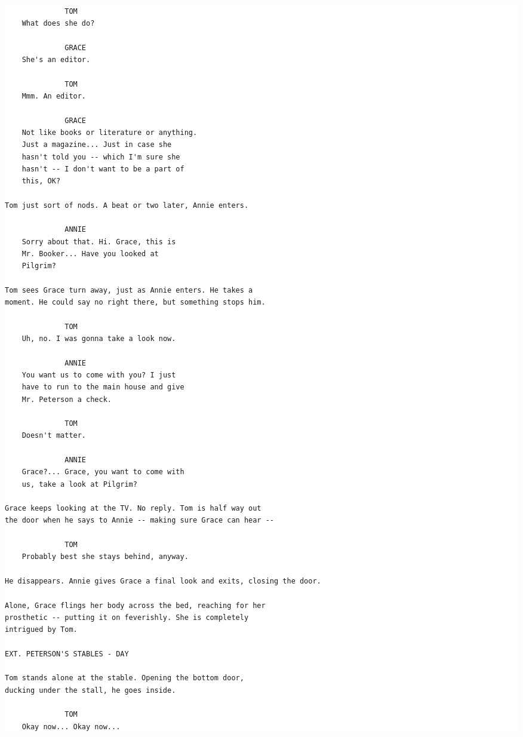 				  TOM
		What does she do?

				  GRACE
		She's an editor.

				  TOM
		Mmm. An editor.

				  GRACE
		Not like books or literature or anything. 
		Just a magazine... Just in case she 
		hasn't told you -- which I'm sure she 
		hasn't -- I don't want to be a part of 
		this, OK?

	Tom just sort of nods. A beat or two later, Annie enters.

				  ANNIE
		Sorry about that. Hi. Grace, this is 
		Mr. Booker... Have you looked at 
		Pilgrim?

	Tom sees Grace turn away, just as Annie enters. He takes a 
	moment. He could say no right there, but something stops him.

				  TOM
		Uh, no. I was gonna take a look now.

				  ANNIE
		You want us to come with you? I just 
		have to run to the main house and give 
		Mr. Peterson a check.

				  TOM
		Doesn't matter.

				  ANNIE
		Grace?... Grace, you want to come with 
		us, take a look at Pilgrim?

	Grace keeps looking at the TV. No reply. Tom is half way out 
	the door when he says to Annie -- making sure Grace can hear --

				  TOM
		Probably best she stays behind, anyway.

	He disappears. Annie gives Grace a final look and exits, closing the door.

	Alone, Grace flings her body across the bed, reaching for her 
	prosthetic -- putting it on feverishly. She is completely 
	intrigued by Tom.

	EXT. PETERSON'S STABLES - DAY

	Tom stands alone at the stable. Opening the bottom door, 
	ducking under the stall, he goes inside.

				  TOM
		Okay now... Okay now...
